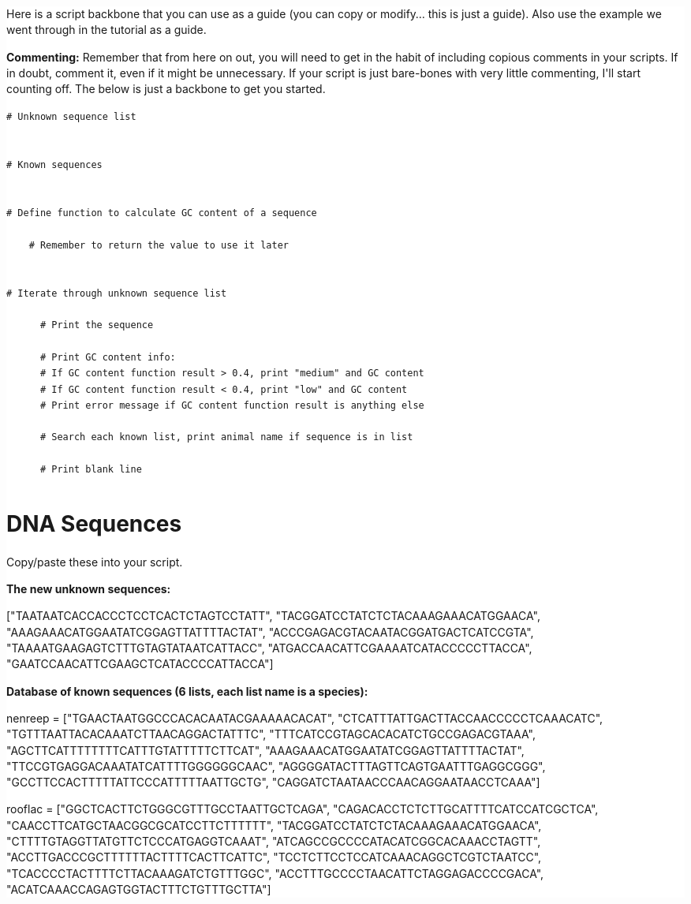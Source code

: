 Here is a script backbone that you can use as a guide (you can copy or modify… this is just a guide). Also use the example we went through in the tutorial as a guide.

**Commenting:** Remember that from here on out, you will need to get in the habit of including copious comments in your scripts. If in doubt, comment it, even if it might be unnecessary. If your script is just bare-bones with very little commenting, I'll start counting off. The below is just a backbone to get you started.

```
# Unknown sequence list


# Known sequences


# Define function to calculate GC content of a sequence
    
    # Remember to return the value to use it later


# Iterate through unknown sequence list

      # Print the sequence

      # Print GC content info:
      # If GC content function result > 0.4, print "medium" and GC content
      # If GC content function result < 0.4, print "low" and GC content
      # Print error message if GC content function result is anything else

      # Search each known list, print animal name if sequence is in list

      # Print blank line
```

# DNA Sequences

Copy/paste these into your script.

**The new unknown sequences:**

["TAATAATCACCACCCTCCTCACTCTAGTCCTATT", "TACGGATCCTATCTCTACAAAGAAACATGGAACA", "AAAGAAACATGGAATATCGGAGTTATTTTACTAT", "ACCCGAGACGTACAATACGGATGACTCATCCGTA", "TAAAATGAAGAGTCTTTGTAGTATAATCATTACC", "ATGACCAACATTCGAAAATCATACCCCCTTACCA", "GAATCCAACATTCGAAGCTCATACCCCATTACCA"]

**Database of known sequences (6 lists, each list name is a species):**

nenreep = ["TGAACTAATGGCCCACACAATACGAAAAACACAT", "CTCATTTATTGACTTACCAACCCCCTCAAACATC", "TGTTTAATTACACAAATCTTAACAGGACTATTTC", "TTTCATCCGTAGCACACATCTGCCGAGACGTAAA", "AGCTTCATTTTTTTTCATTTGTATTTTTCTTCAT", "AAAGAAACATGGAATATCGGAGTTATTTTACTAT", "TTCCGTGAGGACAAATATCATTTTGGGGGGCAAC", "AGGGGATACTTTAGTTCAGTGAATTTGAGGCGGG", "GCCTTCCACTTTTTATTCCCATTTTTAATTGCTG", "CAGGATCTAATAACCCAACAGGAATAACCTCAAA"]

rooflac = ["GGCTCACTTCTGGGCGTTTGCCTAATTGCTCAGA", "CAGACACCTCTCTTGCATTTTCATCCATCGCTCA", "CAACCTTCATGCTAACGGCGCATCCTTCTTTTTT", "TACGGATCCTATCTCTACAAAGAAACATGGAACA", "CTTTTGTAGGTTATGTTCTCCCATGAGGTCAAAT", "ATCAGCCGCCCCATACATCGGCACAAACCTAGTT", "ACCTTGACCCGCTTTTTTACTTTTCACTTCATTC", "TCCTCTTCCTCCATCAAACAGGCTCGTCTAATCC", "TCACCCCTACTTTTCTTACAAAGATCTGTTTGGC", "ACCTTTGCCCCTAACATTCTAGGAGACCCCGACA", "ACATCAAACCAGAGTGGTACTTTCTGTTTGCTTA"]
